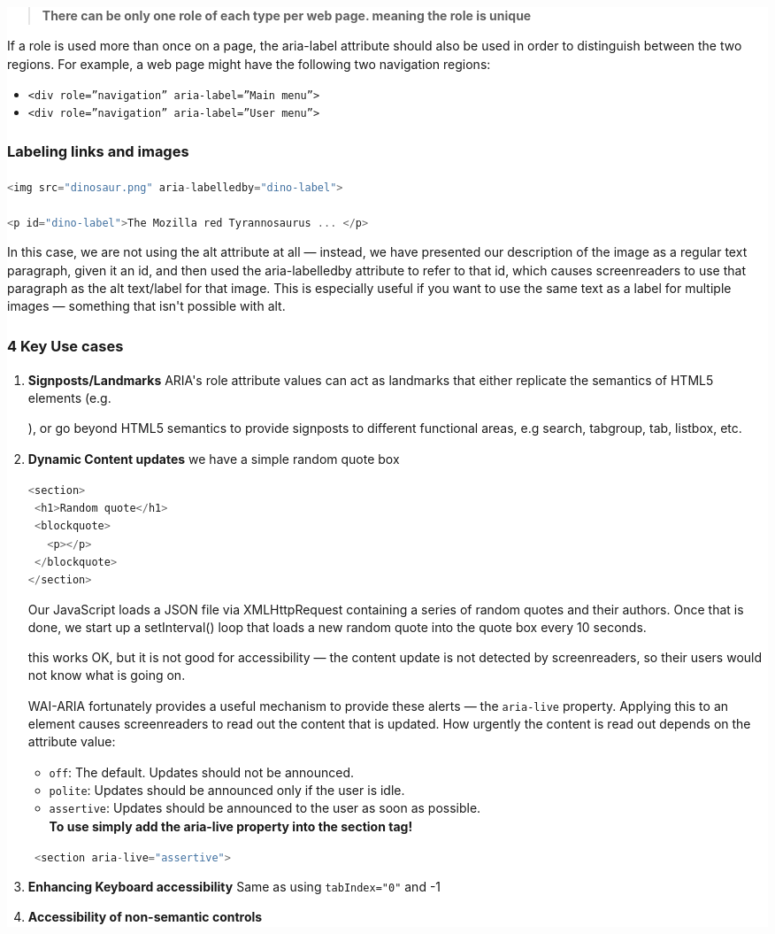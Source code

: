 > **There can be only one role of each type per web page. meaning the role is unique**

If a role is used more than once on a page, the aria-label attribute should also be used in order to distinguish between the two regions. For example, a web page might have the following two navigation regions:

* `<div role=”navigation” aria-label=”Main menu”>`
* `<div role=”navigation” aria-label=”User menu”>`


### Labeling links and images

```javascript
<img src="dinosaur.png" aria-labelledby="dino-label">

<p id="dino-label">The Mozilla red Tyrannosaurus ... </p>
```
In this case, we are not using the alt attribute at all — instead, we have presented our description of the image as a regular text paragraph, given it an id, and then used the aria-labelledby attribute to refer to that id, which causes screenreaders to use that paragraph as the alt text/label for that image. This is especially useful if you want to use the same text as a label for multiple images — something that isn't possible with alt.

### 4 Key Use cases

1. **Signposts/Landmarks** 
   ARIA's role attribute values can act as landmarks that either replicate the semantics of HTML5 elements (e.g. <nav>), or go beyond HTML5 semantics to provide signposts to different functional areas, e.g search, tabgroup, tab, listbox, etc.
   <br>

2. **Dynamic Content updates**
   we have a simple random quote box
   ```javascript
   <section>
    <h1>Random quote</h1>
    <blockquote>
      <p></p>
    </blockquote>
   </section>
   ```
   Our JavaScript loads a JSON file via XMLHttpRequest containing a series of random quotes and their authors. Once that is done, we start up a setInterval() loop that loads a new random quote into the quote box every 10 seconds.

   this works OK, but it is not good for accessibility — the content update is not detected by screenreaders, so their users would not know what is going on.

   WAI-ARIA fortunately provides a useful mechanism to provide these alerts — the `aria-live` property. Applying this to an element causes screenreaders to read out the content that is updated. How urgently the content is read out depends on the attribute value:

   * `off`: The default. Updates should not be announced.
   * `polite`: Updates should be announced only if the user is idle.
   * `assertive`: Updates should be announced to the user as soon as possible.<br>
   **To use simply add the aria-live property into the section tag!**
   ```javascript
    <section aria-live="assertive">
   ```


3. **Enhancing Keyboard accessibility**
   Same as using `tabIndex="0"` and -1
4. **Accessibility of non-semantic controls**
   